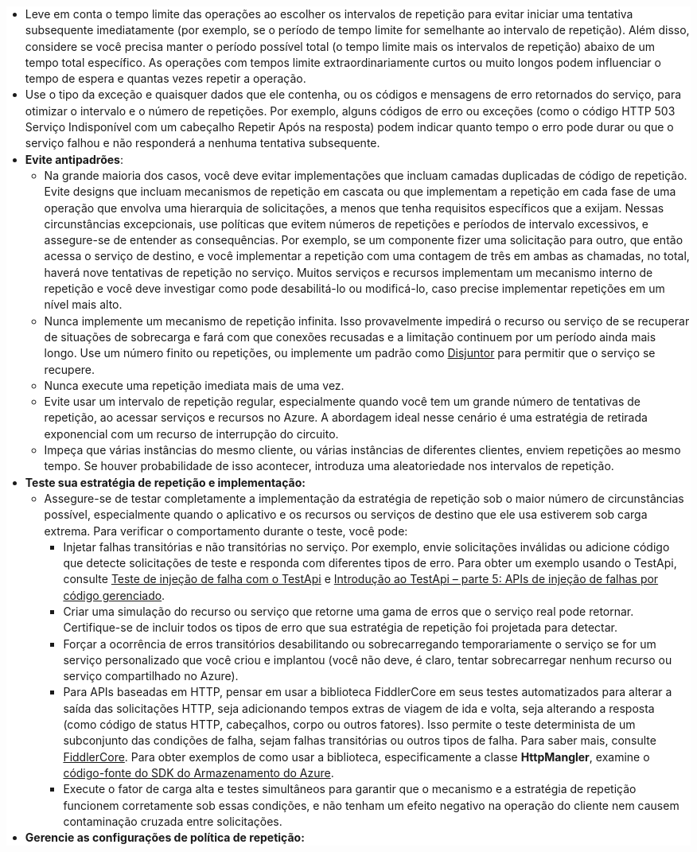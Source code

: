   * Leve em conta o tempo limite das operações ao escolher os intervalos de repetição para evitar iniciar uma tentativa subsequente imediatamente (por exemplo, se o período de tempo limite for semelhante ao intervalo de repetição). Além disso, considere se você precisa manter o período possível total (o tempo limite mais os intervalos de repetição) abaixo de um tempo total específico. As operações com tempos limite extraordinariamente curtos ou muito longos podem influenciar o tempo de espera e quantas vezes repetir a operação.
  * Use o tipo da exceção e quaisquer dados que ele contenha, ou os códigos e mensagens de erro retornados do serviço, para otimizar o intervalo e o número de repetições. Por exemplo, alguns códigos de erro ou exceções (como o código HTTP 503 Serviço Indisponível com um cabeçalho Repetir Após na resposta) podem indicar quanto tempo o erro pode durar ou que o serviço falhou e não responderá a nenhuma tentativa subsequente.
* **Evite antipadrões**:
  * Na grande maioria dos casos, você deve evitar implementações que incluam camadas duplicadas de código de repetição. Evite designs que incluam mecanismos de repetição em cascata ou que implementam a repetição em cada fase de uma operação que envolva uma hierarquia de solicitações, a menos que tenha requisitos específicos que a exijam. Nessas circunstâncias excepcionais, use políticas que evitem números de repetições e períodos de intervalo excessivos, e assegure-se de entender as consequências. Por exemplo, se um componente fizer uma solicitação para outro, que então acessa o serviço de destino, e você implementar a repetição com uma contagem de três em ambas as chamadas, no total, haverá nove tentativas de repetição no serviço. Muitos serviços e recursos implementam um mecanismo interno de repetição e você deve investigar como pode desabilitá-lo ou modificá-lo, caso precise implementar repetições em um nível mais alto.
  *  Nunca implemente um mecanismo de repetição infinita. Isso provavelmente impedirá o recurso ou serviço de se recuperar de situações de sobrecarga e fará com que conexões recusadas e a limitação continuem por um período ainda mais longo. Use um número finito ou repetições, ou implemente um padrão como [Disjuntor](http://msdn.microsoft.com/library/dn589784.aspx) para permitir que o serviço se recupere.
  * Nunca execute uma repetição imediata mais de uma vez.
  * Evite usar um intervalo de repetição regular, especialmente quando você tem um grande número de tentativas de repetição, ao acessar serviços e recursos no Azure. A abordagem ideal nesse cenário é uma estratégia de retirada exponencial com um recurso de interrupção do circuito.
  * Impeça que várias instâncias do mesmo cliente, ou várias instâncias de diferentes clientes, enviem repetições ao mesmo tempo. Se houver probabilidade de isso acontecer, introduza uma aleatoriedade nos intervalos de repetição.
* **Teste sua estratégia de repetição e implementação:**
  * Assegure-se de testar completamente a implementação da estratégia de repetição sob o maior número de circunstâncias possível, especialmente quando o aplicativo e os recursos ou serviços de destino que ele usa estiverem sob carga extrema. Para verificar o comportamento durante o teste, você pode:
      * Injetar falhas transitórias e não transitórias no serviço. Por exemplo, envie solicitações inválidas ou adicione código que detecte solicitações de teste e responda com diferentes tipos de erro. Para obter um exemplo usando o TestApi, consulte [Teste de injeção de falha com o TestApi](http://msdn.microsoft.com/magazine/ff898404.aspx) e [Introdução ao TestApi – parte 5: APIs de injeção de falhas por código gerenciado](http://blogs.msdn.com/b/ivo_manolov/archive/2009/11/25/9928447.aspx).
      * Criar uma simulação do recurso ou serviço que retorne uma gama de erros que o serviço real pode retornar. Certifique-se de incluir todos os tipos de erro que sua estratégia de repetição foi projetada para detectar.
      * Forçar a ocorrência de erros transitórios desabilitando ou sobrecarregando temporariamente o serviço se for um serviço personalizado que você criou e implantou (você não deve, é claro, tentar sobrecarregar nenhum recurso ou serviço compartilhado no Azure).
      * Para APIs baseadas em HTTP, pensar em usar a biblioteca FiddlerCore em seus testes automatizados para alterar a saída das solicitações HTTP, seja adicionando tempos extras de viagem de ida e volta, seja alterando a resposta (como código de status HTTP, cabeçalhos, corpo ou outros fatores). Isso permite o teste determinista de um subconjunto das condições de falha, sejam falhas transitórias ou outros tipos de falha. Para saber mais, consulte [FiddlerCore](http://www.telerik.com/fiddler/fiddlercore). Para obter exemplos de como usar a biblioteca, especificamente a classe **HttpMangler**, examine o [código-fonte do SDK do Armazenamento do Azure](https://github.com/Azure/azure-storage-net/tree/master/Test).
      * Execute o fator de carga alta e testes simultâneos para garantir que o mecanismo e a estratégia de repetição funcionem corretamente sob essas condições, e não tenham um efeito negativo na operação do cliente nem causem contaminação cruzada entre solicitações.
* **Gerencie as configurações de política de repetição:**